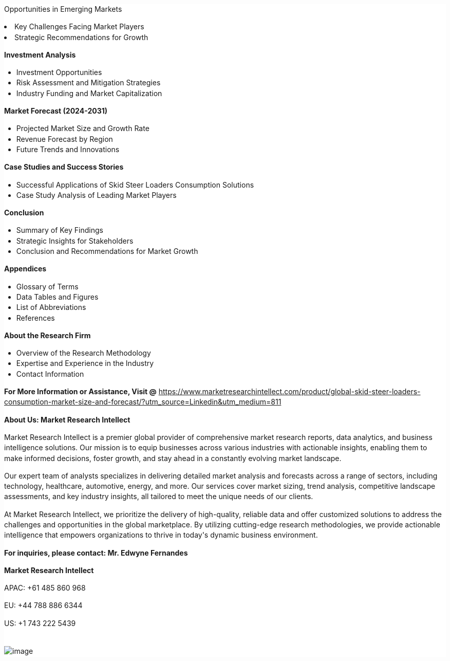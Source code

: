 Opportunities in Emerging Markets</li><li>Key Challenges Facing Market Players</li><li>Strategic Recommendations for Growth</li></ul><p><strong>Investment Analysis</strong></p><ul><li>Investment Opportunities</li><li>Risk Assessment and Mitigation Strategies</li><li>Industry Funding and Market Capitalization</li></ul><p><strong>Market Forecast (2024-2031)</strong></p><ul><li>Projected Market Size and Growth Rate</li><li>Revenue Forecast by Region</li><li>Future Trends and Innovations</li></ul><p><strong>Case Studies and Success Stories</strong></p><ul><li>Successful Applications of Skid Steer Loaders Consumption Solutions</li><li>Case Study Analysis of Leading Market Players</li></ul><p><strong>Conclusion</strong></p><ul><li>Summary of Key Findings</li><li>Strategic Insights for Stakeholders</li><li>Conclusion and Recommendations for Market Growth</li></ul><p><strong>Appendices</strong></p><ul><li>Glossary of Terms</li><li>Data Tables and Figures</li><li>List of Abbreviations</li><li>References</li></ul><p><strong>About the Research Firm</strong></p><ul><li>Overview of the Research Methodology</li><li>Expertise and Experience in the Industry</li><li>Contact Information</li></ul></div><div class="article-main__content" data-test-id="publishing-text-block"><p><span class="font-[700]"><strong>For More Information or Assistance, Visit @</strong>&nbsp;<a href="https://www.marketresearchintellect.com/product/global-skid-steer-loaders-consumption-market-size-and-forecast/?utm_source=Linkedin&utm_medium=811">https://www.marketresearchintellect.com/product/global-skid-steer-loaders-consumption-market-size-and-forecast/?utm_source=Linkedin&utm_medium=811</a></span></p><p><strong>About Us: Market Research Intellect</strong></p><p>Market Research Intellect is a premier global provider of comprehensive market research reports, data analytics, and business intelligence solutions. Our mission is to equip businesses across various industries with actionable insights, enabling them to make informed decisions, foster growth, and stay ahead in a constantly evolving market landscape.</p><p>Our expert team of analysts specializes in delivering detailed market analysis and forecasts across a range of sectors, including technology, healthcare, automotive, energy, and more. Our services cover market sizing, trend analysis, competitive landscape assessments, and key industry insights, all tailored to meet the unique needs of our clients.</p><p>At Market Research Intellect, we prioritize the delivery of high-quality, reliable data and offer customized solutions to address the challenges and opportunities in the global marketplace. By utilizing cutting-edge research methodologies, we provide actionable intelligence that empowers organizations to thrive in today's dynamic business environment.</p><p><strong>For inquiries, please contact: Mr. Edwyne Fernandes</strong></p><p><strong>Market Research Intellect</strong></p><p>APAC: +61 485 860 968</p><p>EU: +44 788 886 6344</p><p>US: +1 743 222 5439</p></div><div class="article-main__content" data-test-id="publishing-text-block">&nbsp;</div>
![image](https://github.com/user-attachments/assets/5a3d5863-4dca-4d3d-b201-0f9f51c55e42)
